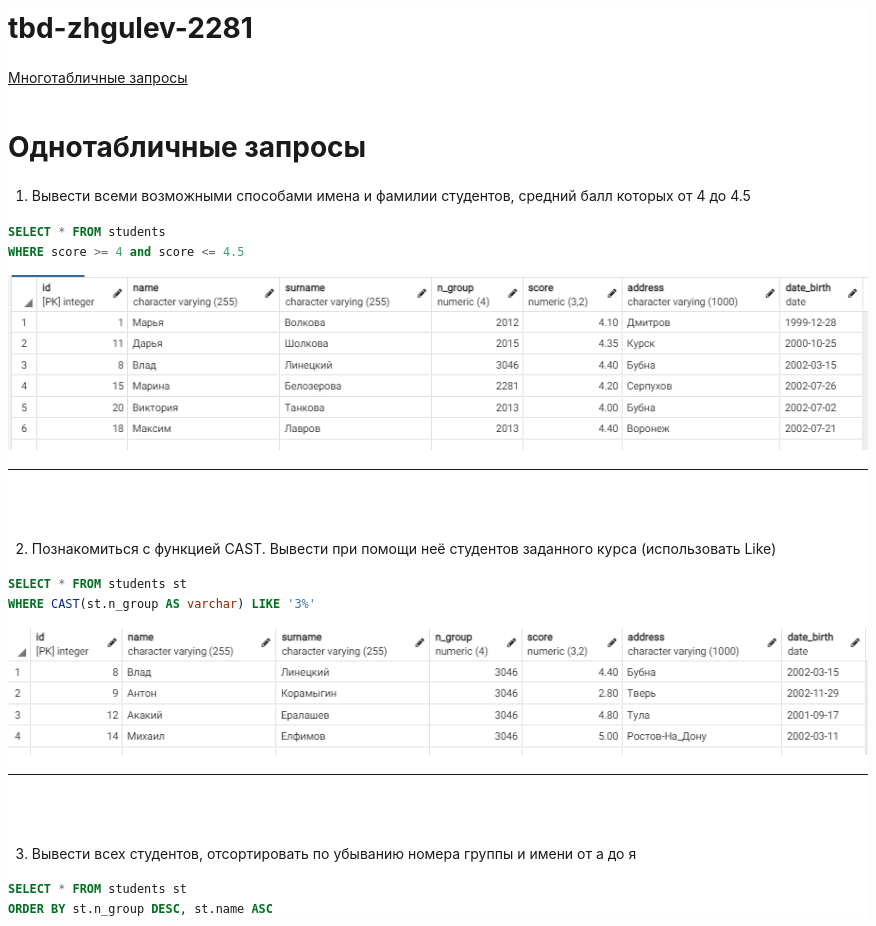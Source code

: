 # tbd-zhgulev-2281

[Многотабличные запросы](#3)

# Однотабличные запросы
1. Вывести всеми возможными способами имена и фамилии студентов, средний балл которых от 4 до 4.5
```SQL
SELECT * FROM students
WHERE score >= 4 and score <= 4.5
```
![Задание 1](/Single/ex_1.png)

-----------------------
<br><br>

2. Познакомиться с функцией CAST. Вывести при помощи неё студентов заданного курса (использовать Like)
```SQL
SELECT * FROM students st
WHERE CAST(st.n_group AS varchar) LIKE '3%'
```
![Задание 2](/Single/ex_2.png)

-----------------------
<br><br>

3. Вывести всех студентов, отсортировать по убыванию номера группы и имени от а до я
```SQL
SELECT * FROM students st
ORDER BY st.n_group DESC, st.name ASC
```
